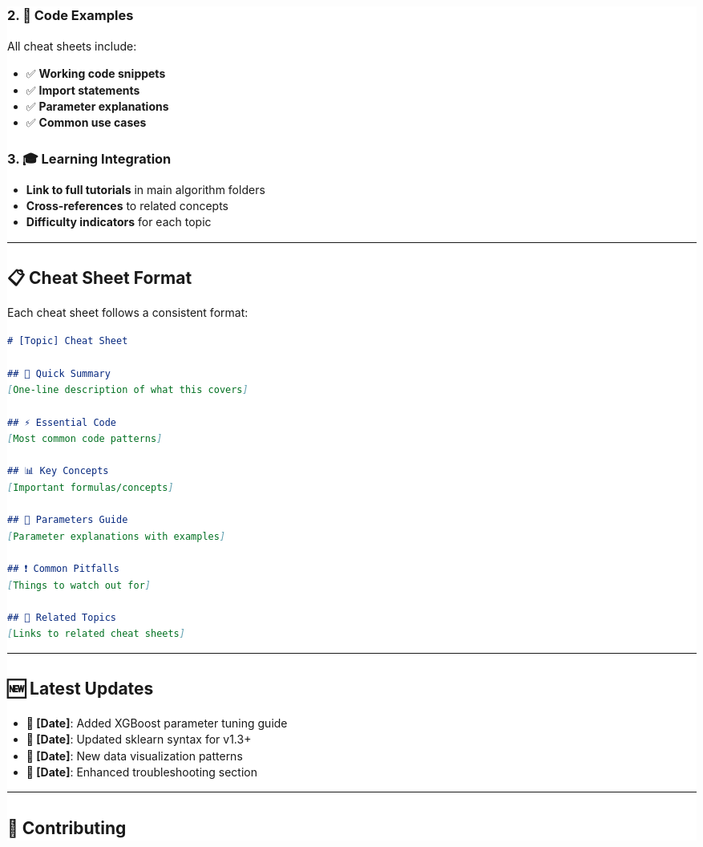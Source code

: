 ### **2. 📝 Code Examples**
All cheat sheets include:
- ✅ **Working code snippets**
- ✅ **Import statements**
- ✅ **Parameter explanations**
- ✅ **Common use cases**

### **3. 🎓 Learning Integration**
- **Link to full tutorials** in main algorithm folders
- **Cross-references** to related concepts
- **Difficulty indicators** for each topic

---

## 📋 Cheat Sheet Format

Each cheat sheet follows a consistent format:

```markdown
# [Topic] Cheat Sheet

## 🎯 Quick Summary
[One-line description of what this covers]

## ⚡ Essential Code
[Most common code patterns]

## 📊 Key Concepts
[Important formulas/concepts]

## 🔧 Parameters Guide
[Parameter explanations with examples]

## ❗ Common Pitfalls
[Things to watch out for]

## 🔗 Related Topics
[Links to related cheat sheets]
```

---

## 🆕 Latest Updates

- **📅 [Date]**: Added XGBoost parameter tuning guide
- **📅 [Date]**: Updated sklearn syntax for v1.3+
- **📅 [Date]**: New data visualization patterns
- **📅 [Date]**: Enhanced troubleshooting section

---

## 🤝 Contributing
